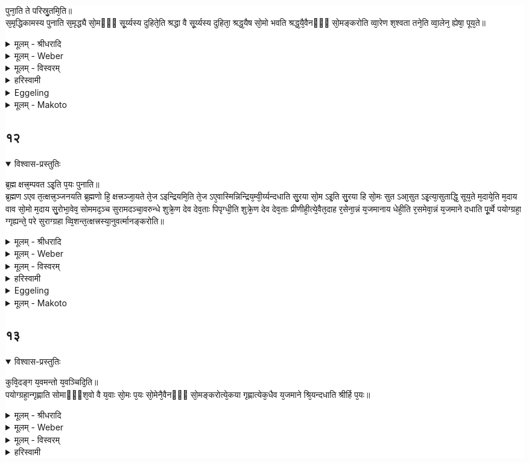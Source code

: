पुना᳘ति ते परिस्रु᳘तमि᳘ति॥  
स᳘मृद्धिकामस्य पुनाति स᳘मृद्ध्यै सो᳘मᳫँ᳭ सू᳘र्य्यस्य दुहिते᳘ति श्रद्धा वै सू᳘र्य्यस्य दुहिता᳘ श्रद्ध᳘यैष सो᳘मो भवति श्रद्ध᳘यै᳘वैनᳫँ᳭ सो᳘मङ्करोति व्वा᳘रेण श᳘श्वता तने᳘ति व्वा᳘लेन᳘ ह्येषा᳘ पूय᳘ते॥
</details>

<details><summary>मूलम् - श्रीधरादि</summary></details>

<details><summary>मूलम् - Weber</summary></details>

<details><summary>मूलम् - विस्वरम्</summary></details>

<details><summary>हरिस्वामी</summary></details>

<details><summary>Eggeling</summary></details>

<details><summary>मूलम् - Makoto</summary></details>


##  १२


<details open><summary>विश्वास-प्रस्तुतिः</summary>

ब्र᳘ह्म क्षत्त्र᳘म्पवत ऽइ᳘ति प᳘यः पुनाति॥  
ब्र᳘ह्मण ऽएव त᳘त्क्षत्त्र᳘ञ्जनयति ब्र᳘ह्मणो हि᳘ क्षत्त्रञ्जा᳘यते ते᳘ज ऽइन्द्रियमि᳘ति ते᳘ज ऽए᳘वास्मिन्निन्द्रिय᳘म्वी᳘र्य्यन्दधाति सु᳘रया सो᳘म ऽइ᳘ति सु᳘रया हि सो᳘मः सुत ऽआ᳘सुत ऽइ᳘त्या᳘सुताद्धि᳘ सूय᳘ते म᳘दाये᳘ति म᳘दाय वाव सो᳘मो म᳘दाय सु᳘रोभा᳘वेव᳘ सोममद᳘ञ्च सुरामदञ्चा᳘वरुन्धे शुक्रे᳘ण देव देव᳘ताः पिपृग्धी᳘ति शुक्रे᳘ण देव देव᳘ताः प्रीणीही᳘त्ये᳘वैत᳘दाह र᳘सेना᳘न्नं य᳘जमानाय धेही᳘ति र᳘समेवा᳘न्नं य᳘जमाने दधाति पू᳘र्व्वे पयोग्ग्रहा᳘ ग्गृह्यन्ते᳘ परे सुराग्ग्रहा व्वि᳘शन्त᳘त्क्षत्त्रस्या᳘नुवर्त्मानङ्करोति॥
</details>

<details><summary>मूलम् - श्रीधरादि</summary></details>

<details><summary>मूलम् - Weber</summary></details>

<details><summary>मूलम् - विस्वरम्</summary></details>

<details><summary>हरिस्वामी</summary></details>

<details><summary>Eggeling</summary></details>

<details><summary>मूलम् - Makoto</summary></details>


##  १३


<details open><summary>विश्वास-प्रस्तुतिः</summary>

कुवि᳘दङ्ग य᳘वमन्तो य᳘वञ्चिदि᳘ति॥  
पयोग्ग्रहा᳘न्गृह्णाति सोमाᳫँ᳭श᳘वो वै य᳘वाः सो᳘मः प᳘यः सो᳘मेनै᳘वैनᳫँ᳭ सो᳘मङ्करोत्ये᳘कया गृह्णात्येक᳘धैव य᳘जमाने श्रि᳘यन्दधाति श्रीर्हि प᳘यः॥
</details>

<details><summary>मूलम् - श्रीधरादि</summary></details>

<details><summary>मूलम् - Weber</summary></details>

<details><summary>मूलम् - विस्वरम्</summary></details>

<details><summary>हरिस्वामी</summary></details>
